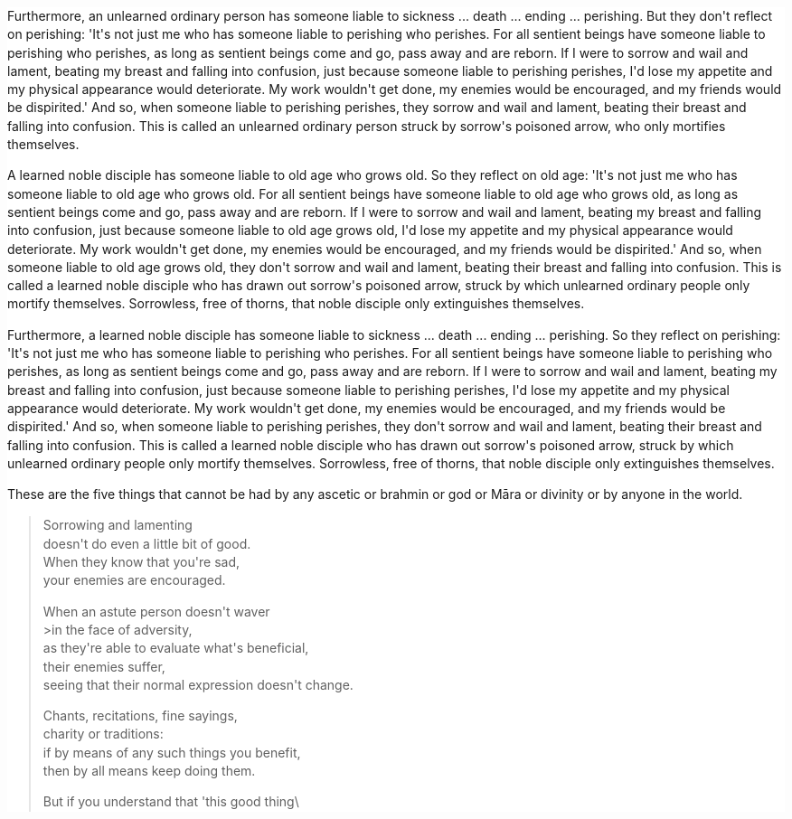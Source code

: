 Furthermore, an unlearned ordinary person has someone liable to sickness
... death ... ending ... perishing. But they don't reflect on perishing:
'It's not just me who has someone liable to perishing who perishes. For
all sentient beings have someone liable to perishing who perishes, as
long as sentient beings come and go, pass away and are reborn. If I were
to sorrow and wail and lament, beating my breast and falling into
confusion, just because someone liable to perishing perishes, I'd lose
my appetite and my physical appearance would deteriorate. My work
wouldn't get done, my enemies would be encouraged, and my friends would
be dispirited.' And so, when someone liable to perishing perishes, they
sorrow and wail and lament, beating their breast and falling into
confusion. This is called an unlearned ordinary person struck by
sorrow's poisoned arrow, who only mortifies themselves.

A learned noble disciple has someone liable to old age who grows old. So
they reflect on old age: 'It's not just me who has someone liable to old
age who grows old. For all sentient beings have someone liable to old
age who grows old, as long as sentient beings come and go, pass away and
are reborn. If I were to sorrow and wail and lament, beating my breast
and falling into confusion, just because someone liable to old age grows
old, I'd lose my appetite and my physical appearance would deteriorate.
My work wouldn't get done, my enemies would be encouraged, and my
friends would be dispirited.' And so, when someone liable to old age
grows old, they don't sorrow and wail and lament, beating their breast
and falling into confusion. This is called a learned noble disciple who
has drawn out sorrow's poisoned arrow, struck by which unlearned
ordinary people only mortify themselves. Sorrowless, free of thorns,
that noble disciple only extinguishes themselves.

Furthermore, a learned noble disciple has someone liable to sickness ...
death ... ending ... perishing. So they reflect on perishing: 'It's not
just me who has someone liable to perishing who perishes. For all
sentient beings have someone liable to perishing who perishes, as long
as sentient beings come and go, pass away and are reborn. If I were to
sorrow and wail and lament, beating my breast and falling into
confusion, just because someone liable to perishing perishes, I'd lose
my appetite and my physical appearance would deteriorate. My work
wouldn't get done, my enemies would be encouraged, and my friends would
be dispirited.' And so, when someone liable to perishing perishes, they
don't sorrow and wail and lament, beating their breast and falling into
confusion. This is called a learned noble disciple who has drawn out
sorrow's poisoned arrow, struck by which unlearned ordinary people only
mortify themselves. Sorrowless, free of thorns, that noble disciple only
extinguishes themselves.

These are the five things that cannot be had by any ascetic or brahmin
or god or Māra or divinity or by anyone in the world.

> Sorrowing and lamenting\
> doesn't do even a little bit of good.\
> When they know that you're sad,\
> your enemies are encouraged.
>
> When an astute person doesn't waver\
> \>in the face of adversity,\
> as they're able to evaluate what's beneficial,\
> their enemies suffer,\
> seeing that their normal expression doesn't change.
>
> Chants, recitations, fine sayings,\
> charity or traditions:\
> if by means of any such things you benefit,\
> then by all means keep doing them.
>
> But if you understand that 'this good thing\